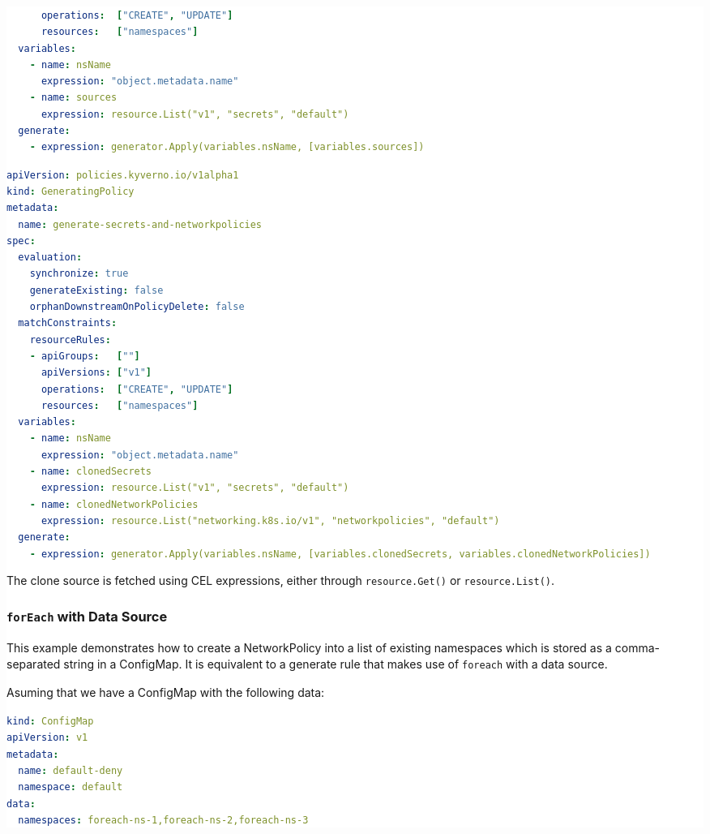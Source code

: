```yaml
      operations:  ["CREATE", "UPDATE"]
      resources:   ["namespaces"]
  variables:
    - name: nsName
      expression: "object.metadata.name"
    - name: sources
      expression: resource.List("v1", "secrets", "default")
  generate:
    - expression: generator.Apply(variables.nsName, [variables.sources])
```

```yaml
apiVersion: policies.kyverno.io/v1alpha1
kind: GeneratingPolicy
metadata:
  name: generate-secrets-and-networkpolicies
spec:
  evaluation:
    synchronize: true
    generateExisting: false
    orphanDownstreamOnPolicyDelete: false
  matchConstraints:
    resourceRules:
    - apiGroups:   [""]
      apiVersions: ["v1"]
      operations:  ["CREATE", "UPDATE"]
      resources:   ["namespaces"]
  variables:
    - name: nsName
      expression: "object.metadata.name"
    - name: clonedSecrets
      expression: resource.List("v1", "secrets", "default")
    - name: clonedNetworkPolicies
      expression: resource.List("networking.k8s.io/v1", "networkpolicies", "default")
  generate:
    - expression: generator.Apply(variables.nsName, [variables.clonedSecrets, variables.clonedNetworkPolicies])
```

The clone source is fetched using CEL expressions, either through `resource.Get()` or `resource.List()`.

### `forEach` with Data Source

This example demonstrates how to create a NetworkPolicy into a list of existing namespaces which is stored as a comma-separated string in a ConfigMap. It is equivalent to a generate rule that makes use of `foreach` with a data source.

Asuming that we have a ConfigMap with the following data:
```yaml
kind: ConfigMap
apiVersion: v1
metadata:
  name: default-deny
  namespace: default
data:
  namespaces: foreach-ns-1,foreach-ns-2,foreach-ns-3
```


[meta]: #meta
[table-of-contents]: #table-of-contents
[overview]: #overview
[definitions]: #definitions
[motivation]: #motivation
[proposal]: #proposal